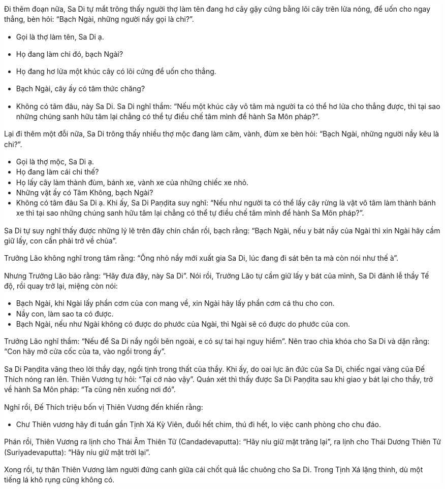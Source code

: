 Đi thêm đoạn nữa, Sa Di tự mắt trông thấy người thợ làm tên đang hơ cây gậy cứng bằng lõi cây trên lửa nóng, để uốn cho ngay thẳng, bèn hỏi: “Bạch Ngài, những người nầy gọi là chi?”.

- Gọi là thợ làm tên, Sa Di ạ.

- Họ đang làm chi đó, bạch Ngài?

- Họ đang hơ lửa một khúc cây có lõi cứng để uốn cho thẳng.

- Bạch Ngài, cây ấy có tâm thức chăng?

- Không có tâm đâu, này Sa Di.
  Sa Di nghĩ thầm: “Nếu một khúc cây vô tâm mà người ta có thể hơ lửa cho thẳng được, thì tại sao những chúng sanh hữu tâm lại chẳng có thể tự điều chế tâm mình để hành Sa Môn pháp?”.

Lại đi thêm một đỗi nữa, Sa Di trông thấy nhiều thợ mộc đang làm căm, vành, đùm xe bèn hỏi: “Bạch Ngài, những người nầy kêu là chi?”.

- Gọi là thợ mộc, Sa Di ạ.
- Họ đang làm cái chi thế?
- Họ lấy cây làm thành đùm, bánh xe, vành xe của những chiếc xe nhỏ.
- Những vật ấy có Tâm Không, bạch Ngài?
- Không có tâm đâu Sa Di ạ.
  Khi ấy, Sa Di Paṇḍita suy nghĩ: “Nếu như người ta có thể lấy cây rừng là vật vô tâm làm thành bánh xe thì tại sao những chúng sanh hữu tâm lại chẳng có thể tự điều chế tâm mình để hành Sa
  Môn pháp?”.

Sa Di tự suy nghĩ thấy được những lý lẽ trên đây chín chắn rồi, bạch rằng: “Bạch Ngài, nếu y bát nầy của Ngài thì xin Ngài hãy cầm giữ lấy, con cần phải trở về chùa”.

Trưởng Lão không nghĩ trong tâm rằng: “Ông nhỏ nầy mới xuất gia Sa Di, lúc đang đi sát bên ta mà còn nói như thế à”.

Nhưng Trưởng Lão bảo rằng: “Hãy đưa đây, này Sa Di”.
Nói rồi, Trưởng Lão tự cầm giữ lấy y bát của mình, Sa Di đảnh lễ thầy Tế độ, rồi quay trở lại, miệng còn nói:

- Bạch Ngài, khi Ngài lấy phần cơm của con mang về, xin Ngài hãy lấy phần cơm cá thu cho con.
- Nầy con, làm sao ta có được.
- Bạch Ngài, nếu như Ngài không có được do phước của Ngài, thì Ngài sẽ có được do phước của con.

Trưởng Lão nghĩ thầm: “Nếu để Sa Di nầy ngồi bên ngoài, e có sự tai hại nguy hiểm”. Nên trao chìa khóa cho Sa Di và dặn rằng: “Con hãy mở cửa cốc của ta, vào ngồi trong ấy”.

Sa Di Paṇḍita vâng theo lời thầy dạy, ngồi tịnh trong thất của thầy. Khi ấy, do oai lực ân đức của Sa Di, chiếc ngai vàng của Đế Thích nóng ran lên. Thiên Vương tự hỏi: “Tại cớ nào vậy”. Quán xét thì thấy được Sa Di Paṇḍita sau khi giao y bát lại cho thầy, trở về hành Sa Môn pháp: “Ta cũng nên xuống nơi đó”.

Nghĩ rồi, Đế Thích triệu bốn vị Thiên Vương đến khiến rằng:

- Chư Thiên vương hãy đi tuần gần Tịnh Xá Kỳ Viên, đuổi hết chim, thú đi hết, lo việc canh phòng cho chu đáo.

Phán rồi, Thiên Vương ra lịnh cho Thái Âm Thiên Tử (Candadevaputta): “Hãy níu giữ mặt trăng lại”, ra lịnh cho Thái Dương Thiên Tử (Suriyadevaputta): “Hãy níu giữ mặt trời lại”.

Xong rồi, tự thân Thiên Vương làm người đứng canh giữa cái chốt quả lắc chuông cho Sa Di.
Trong Tịnh Xá lặng thinh, dù một tiếng lá khô rụng cũng không có.
